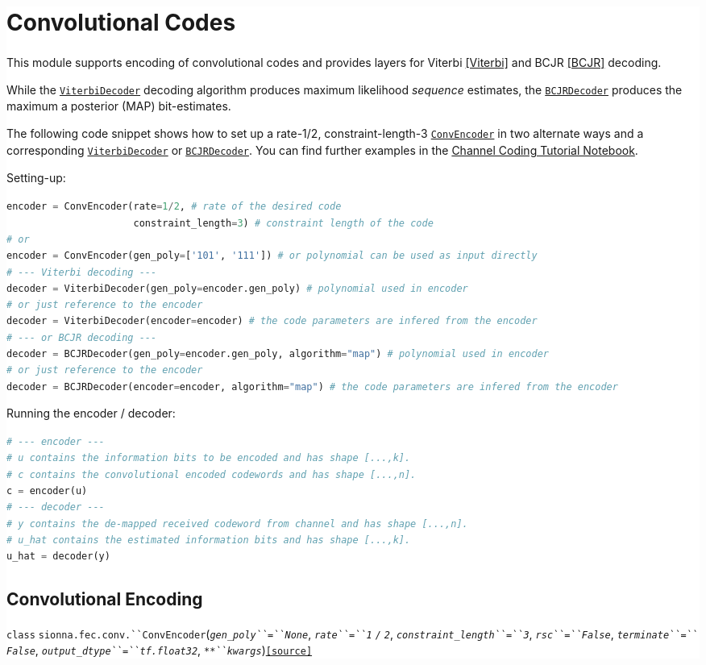 # Convolutional Codes

This module supports encoding of convolutional codes and provides layers for Viterbi [[Viterbi]](https://nvlabs.github.io/sionna/api/fec.conv.html#viterbi) and BCJR [[BCJR]](https://nvlabs.github.io/sionna/api/fec.conv.html#bcjr) decoding.

While the [`ViterbiDecoder`](https://nvlabs.github.io/sionna/api/fec.conv.html#sionna.fec.conv.ViterbiDecoder) decoding algorithm produces maximum likelihood *sequence* estimates, the [`BCJRDecoder`](https://nvlabs.github.io/sionna/api/fec.conv.html#sionna.fec.conv.BCJRDecoder) produces the maximum a posterior (MAP) bit-estimates.

The following code snippet shows how to set up a rate-1/2, constraint-length-3 [`ConvEncoder`](https://nvlabs.github.io/sionna/api/fec.conv.html#sionna.fec.conv.ConvEncoder) in two alternate ways and a corresponding [`ViterbiDecoder`](https://nvlabs.github.io/sionna/api/fec.conv.html#sionna.fec.conv.ViterbiDecoder) or [`BCJRDecoder`](https://nvlabs.github.io/sionna/api/fec.conv.html#sionna.fec.conv.BCJRDecoder). You can find further examples in the [Channel Coding Tutorial Notebook](../examples/5G_Channel_Coding_Polar_vs_LDPC_Codes.html).

Setting-up:
```python
encoder = ConvEncoder(rate=1/2, # rate of the desired code
                      constraint_length=3) # constraint length of the code
# or
encoder = ConvEncoder(gen_poly=['101', '111']) # or polynomial can be used as input directly
# --- Viterbi decoding ---
decoder = ViterbiDecoder(gen_poly=encoder.gen_poly) # polynomial used in encoder
# or just reference to the encoder
decoder = ViterbiDecoder(encoder=encoder) # the code parameters are infered from the encoder
# --- or BCJR decoding ---
decoder = BCJRDecoder(gen_poly=encoder.gen_poly, algorithm="map") # polynomial used in encoder
# or just reference to the encoder
decoder = BCJRDecoder(encoder=encoder, algorithm="map") # the code parameters are infered from the encoder
```


Running the encoder / decoder:
```python
# --- encoder ---
# u contains the information bits to be encoded and has shape [...,k].
# c contains the convolutional encoded codewords and has shape [...,n].
c = encoder(u)
# --- decoder ---
# y contains the de-mapped received codeword from channel and has shape [...,n].
# u_hat contains the estimated information bits and has shape [...,k].
u_hat = decoder(y)
```
## Convolutional Encoding

`class` `sionna.fec.conv.``ConvEncoder`(*`gen_poly``=``None`*, *`rate``=``1` `/` `2`*, *`constraint_length``=``3`*, *`rsc``=``False`*, *`terminate``=``False`*, *`output_dtype``=``tf.float32`*, *`**``kwargs`*)[`[source]`](../_modules/sionna/fec/conv/encoding.html#ConvEncoder)
